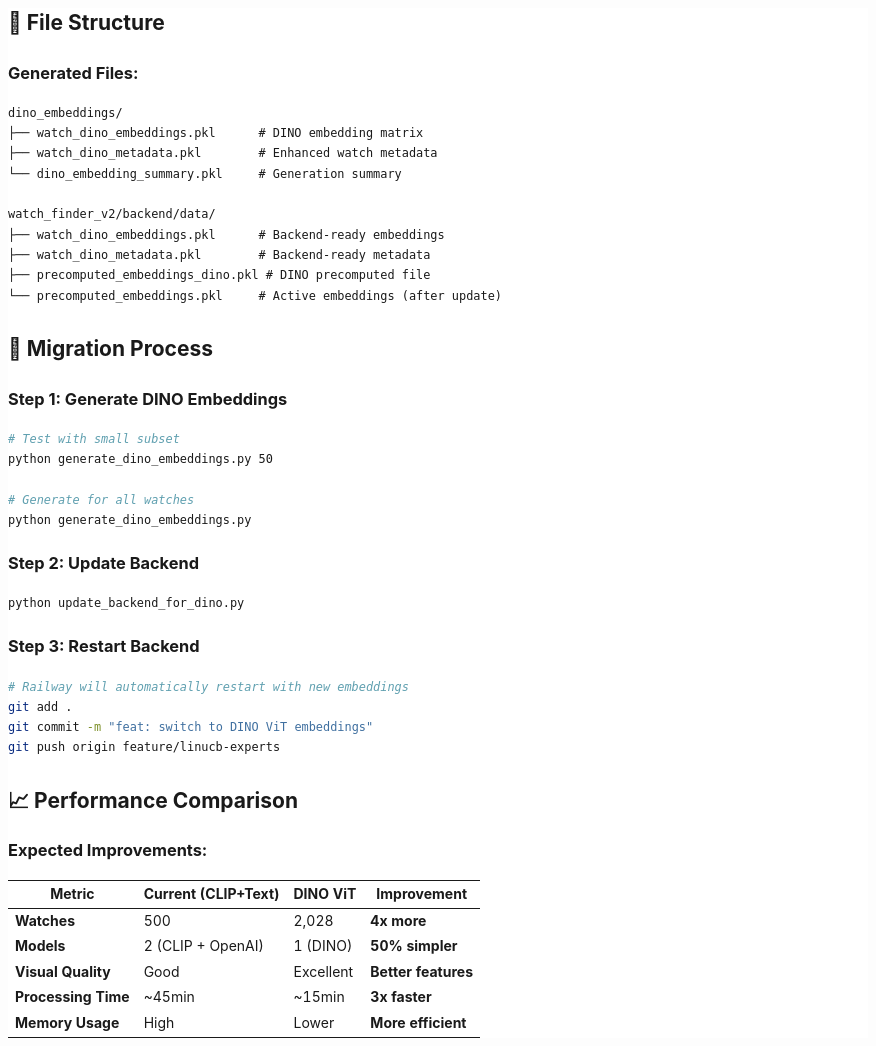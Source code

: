 ## 📁 File Structure

### **Generated Files:**

```
dino_embeddings/
├── watch_dino_embeddings.pkl      # DINO embedding matrix
├── watch_dino_metadata.pkl        # Enhanced watch metadata
└── dino_embedding_summary.pkl     # Generation summary

watch_finder_v2/backend/data/
├── watch_dino_embeddings.pkl      # Backend-ready embeddings
├── watch_dino_metadata.pkl        # Backend-ready metadata
├── precomputed_embeddings_dino.pkl # DINO precomputed file
└── precomputed_embeddings.pkl     # Active embeddings (after update)
```

## 🔄 Migration Process

### **Step 1: Generate DINO Embeddings**
```bash
# Test with small subset
python generate_dino_embeddings.py 50

# Generate for all watches
python generate_dino_embeddings.py
```

### **Step 2: Update Backend**
```bash
python update_backend_for_dino.py
```

### **Step 3: Restart Backend**
```bash
# Railway will automatically restart with new embeddings
git add .
git commit -m "feat: switch to DINO ViT embeddings"
git push origin feature/linucb-experts
```

## 📈 Performance Comparison

### **Expected Improvements:**

| **Metric** | **Current (CLIP+Text)** | **DINO ViT** | **Improvement** |
|------------|------------------------|--------------|-----------------|
| **Watches** | 500 | 2,028 | **4x more** |
| **Models** | 2 (CLIP + OpenAI) | 1 (DINO) | **50% simpler** |
| **Visual Quality** | Good | Excellent | **Better features** |
| **Processing Time** | ~45min | ~15min | **3x faster** |
| **Memory Usage** | High | Lower | **More efficient** |
